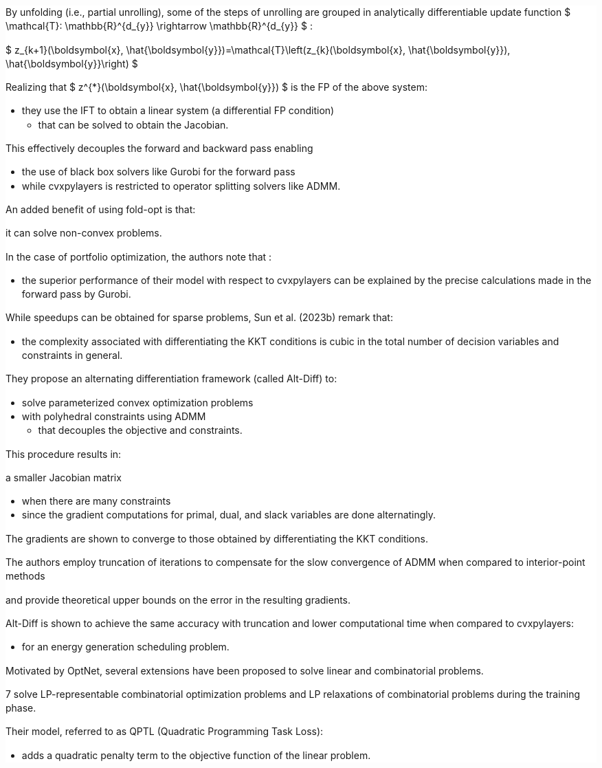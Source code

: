 By unfolding (i.e., partial unrolling), some of the steps of unrolling are grouped in analytically differentiable update function $ \mathcal{T}: \mathbb{R}^{d_{y}} \rightarrow \mathbb{R}^{d_{y}} $ :

$ z_{k+1}(\boldsymbol{x}, \hat{\boldsymbol{y}})=\mathcal{T}\left(z_{k}(\boldsymbol{x}, \hat{\boldsymbol{y}}), \hat{\boldsymbol{y}}\right) $

Realizing that $ z^{*}(\boldsymbol{x}, \hat{\boldsymbol{y}}) $ is the FP of the above system:
- they use the IFT to obtain a linear system (a differential FP condition) 
  - that can be solved to obtain the Jacobian. 

This effectively decouples the forward and backward pass enabling 
- the use of black box solvers like Gurobi for the forward pass 
- while cvxpylayers is restricted to operator splitting solvers like ADMM. 


An added benefit of using fold-opt is that: 

it can solve non-convex problems. 

In the case of portfolio optimization, the authors note that :

- the superior performance of their model with respect to cvxpylayers can be explained by the precise calculations made in the forward pass by Gurobi.



While speedups can be obtained for sparse problems, Sun et al. (2023b) remark that:
- the complexity associated with differentiating the KKT conditions is cubic in the total number of decision variables and constraints in general. 

They propose an alternating differentiation framework (called Alt-Diff) to:
- solve parameterized convex optimization problems 
- with polyhedral constraints using ADMM 
  - that decouples the objective and constraints. 

This procedure results in:

a smaller Jacobian matrix 
- when there are many constraints 
- since the gradient computations for primal, dual, and slack variables are done alternatingly. 

The gradients are shown to converge to those obtained by differentiating the KKT conditions. 

The authors employ truncation of iterations to compensate for the slow convergence of ADMM when compared to interior-point methods 

and provide theoretical upper bounds on the error in the resulting gradients. 

Alt-Diff is shown to achieve the same accuracy with truncation and lower computational time when compared to cvxpylayers:
- for an energy generation scheduling problem.

Motivated by OptNet, several extensions have been proposed to solve linear and combinatorial problems. 

7 solve LP-representable combinatorial optimization problems and LP relaxations of combinatorial problems during the training phase. 

Their model, referred to as QPTL (Quadratic Programming Task Loss):

- adds a quadratic penalty term to the objective function of the linear problem. 
